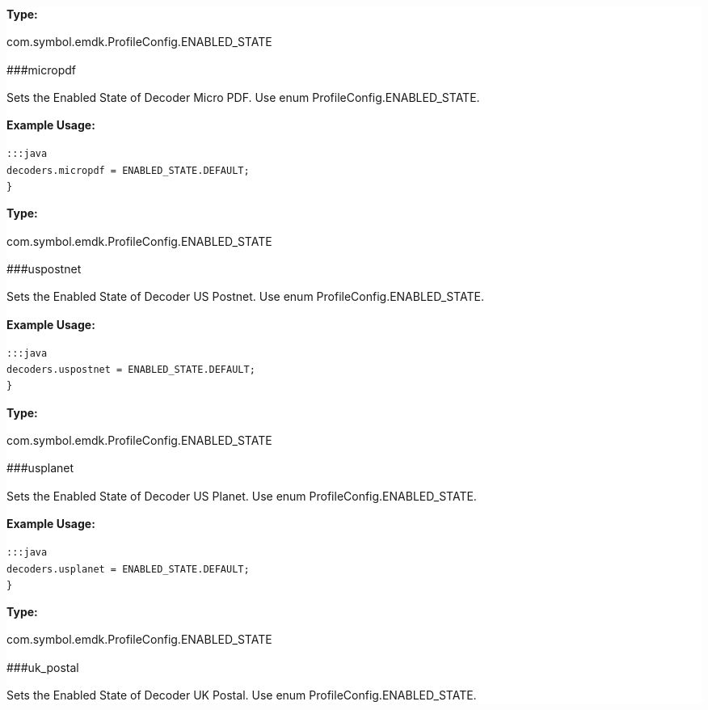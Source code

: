 
**Type:**

com.symbol.emdk.ProfileConfig.ENABLED_STATE

###micropdf

Sets the Enabled State of Decoder Micro PDF. 
 Use enum  ProfileConfig.ENABLED_STATE. 
 
 

**Example Usage:**
	
	:::java	
	decoders.micropdf = ENABLED_STATE.DEFAULT;
	}


**Type:**

com.symbol.emdk.ProfileConfig.ENABLED_STATE

###uspostnet

Sets the Enabled State of Decoder US Postnet. 
 Use enum  ProfileConfig.ENABLED_STATE. 
 
 

**Example Usage:**
	
	:::java	
	decoders.uspostnet = ENABLED_STATE.DEFAULT;
	}


**Type:**

com.symbol.emdk.ProfileConfig.ENABLED_STATE

###usplanet

Sets the Enabled State of Decoder US Planet. 
 Use enum  ProfileConfig.ENABLED_STATE. 
 
 

**Example Usage:**
	
	:::java	
	decoders.usplanet = ENABLED_STATE.DEFAULT;
	}


**Type:**

com.symbol.emdk.ProfileConfig.ENABLED_STATE

###uk_postal

Sets the Enabled State of Decoder UK Postal. 
 Use enum  ProfileConfig.ENABLED_STATE. 
 
 
